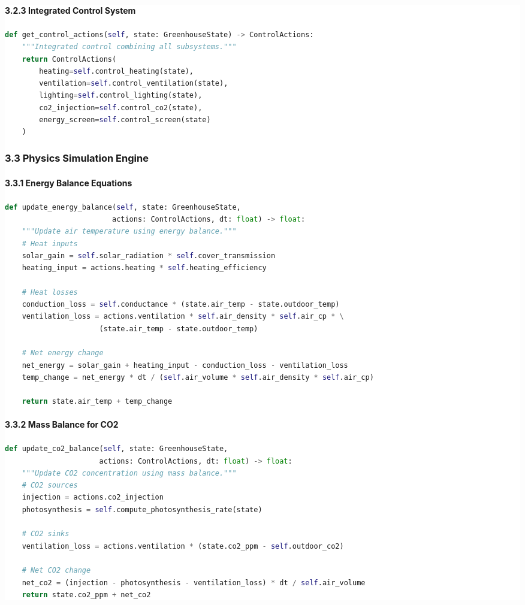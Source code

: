 ```python
```

#### 3.2.3 Integrated Control System
```python
def get_control_actions(self, state: GreenhouseState) -> ControlActions:
    """Integrated control combining all subsystems."""
    return ControlActions(
        heating=self.control_heating(state),
        ventilation=self.control_ventilation(state),
        lighting=self.control_lighting(state),
        co2_injection=self.control_co2(state),
        energy_screen=self.control_screen(state)
    )
```

### 3.3 Physics Simulation Engine

#### 3.3.1 Energy Balance Equations
```python
def update_energy_balance(self, state: GreenhouseState,
                         actions: ControlActions, dt: float) -> float:
    """Update air temperature using energy balance."""
    # Heat inputs
    solar_gain = self.solar_radiation * self.cover_transmission
    heating_input = actions.heating * self.heating_efficiency

    # Heat losses
    conduction_loss = self.conductance * (state.air_temp - state.outdoor_temp)
    ventilation_loss = actions.ventilation * self.air_density * self.air_cp * \
                      (state.air_temp - state.outdoor_temp)

    # Net energy change
    net_energy = solar_gain + heating_input - conduction_loss - ventilation_loss
    temp_change = net_energy * dt / (self.air_volume * self.air_density * self.air_cp)

    return state.air_temp + temp_change
```

#### 3.3.2 Mass Balance for CO2
```python
def update_co2_balance(self, state: GreenhouseState,
                      actions: ControlActions, dt: float) -> float:
    """Update CO2 concentration using mass balance."""
    # CO2 sources
    injection = actions.co2_injection
    photosynthesis = self.compute_photosynthesis_rate(state)

    # CO2 sinks
    ventilation_loss = actions.ventilation * (state.co2_ppm - self.outdoor_co2)

    # Net CO2 change
    net_co2 = (injection - photosynthesis - ventilation_loss) * dt / self.air_volume
    return state.co2_ppm + net_co2
```
